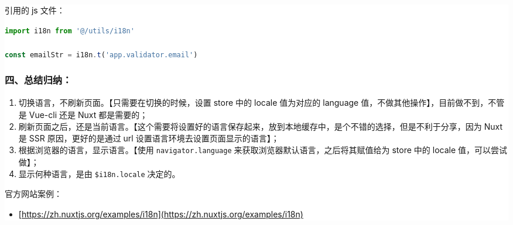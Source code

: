 引用的 js 文件：
```javascript
import i18n from '@/utils/i18n'

const emailStr = i18n.t('app.validator.email')
```

### 四、总结归纳：

1. 切换语言，不刷新页面。【只需要在切换的时候，设置 store 中的 locale 值为对应的 language 值，不做其他操作】，目前做不到，不管是 Vue-cli 还是 Nuxt 都是需要的；
2. 刷新页面之后，还是当前语言。【这个需要将设置好的语言保存起来，放到本地缓存中，是个不错的选择，但是不利于分享，因为 Nuxt 是 SSR 原因，更好的是通过 url 设置语言环境去设置页面显示的语言】；
3. 根据浏览器的语言，显示语言。【使用 `navigator.language` 来获取浏览器默认语言，之后将其赋值给为 store 中的 locale 值，可以尝试做】；
4. 显示何种语言，是由 `$i18n.locale` 决定的。

官方网站案例：
- [https://zh.nuxtjs.org/examples/i18n](https://zh.nuxtjs.org/examples/i18n)
